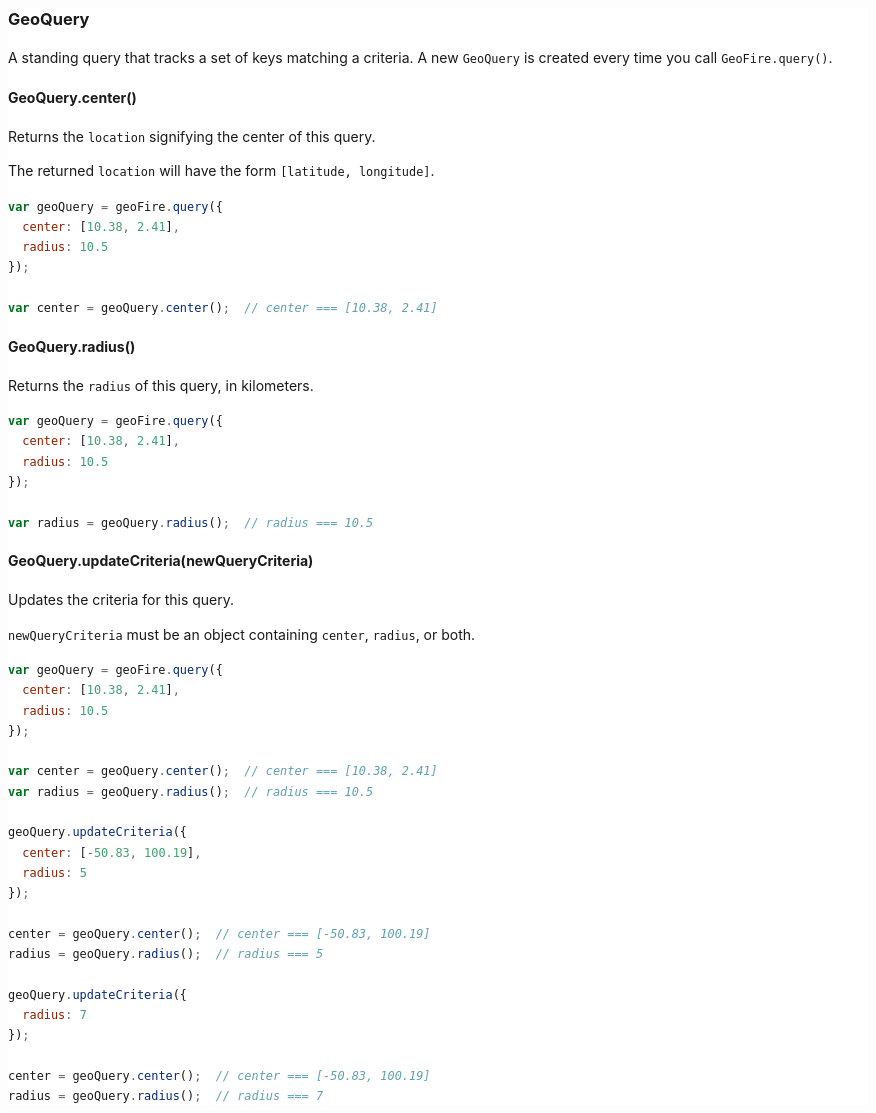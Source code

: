 ### GeoQuery

A standing query that tracks a set of keys matching a criteria. A new `GeoQuery` is created every time you call `GeoFire.query()`.

#### GeoQuery.center()

Returns the `location` signifying the center of this query.

The returned `location` will have the form `[latitude, longitude]`.

```JavaScript
var geoQuery = geoFire.query({
  center: [10.38, 2.41],
  radius: 10.5
});

var center = geoQuery.center();  // center === [10.38, 2.41]
```

#### GeoQuery.radius()

Returns the `radius` of this query, in kilometers.

```JavaScript
var geoQuery = geoFire.query({
  center: [10.38, 2.41],
  radius: 10.5
});

var radius = geoQuery.radius();  // radius === 10.5
```

#### GeoQuery.updateCriteria(newQueryCriteria)

Updates the criteria for this query.

`newQueryCriteria` must be an object containing `center`, `radius`, or both.

```JavaScript
var geoQuery = geoFire.query({
  center: [10.38, 2.41],
  radius: 10.5
});

var center = geoQuery.center();  // center === [10.38, 2.41]
var radius = geoQuery.radius();  // radius === 10.5

geoQuery.updateCriteria({
  center: [-50.83, 100.19],
  radius: 5
});

center = geoQuery.center();  // center === [-50.83, 100.19]
radius = geoQuery.radius();  // radius === 5

geoQuery.updateCriteria({
  radius: 7
});

center = geoQuery.center();  // center === [-50.83, 100.19]
radius = geoQuery.radius();  // radius === 7
```
